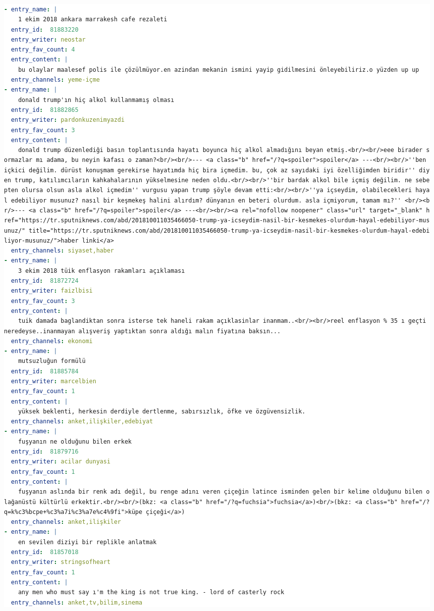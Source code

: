 ```yaml
- entry_name: |
    1 ekim 2018 ankara marrakesh cafe rezaleti
  entry_id:  81883220
  entry_writer: neostar
  entry_fav_count: 4
  entry_content: |
    bu olaylar maalesef polis ile çözülmüyor.en azindan mekanin ismini yayip gidilmesini önleyebiliriz.o yüzden up up
  entry_channels: yeme-içme
- entry_name: |
    donald trump'ın hiç alkol kullanmamış olması
  entry_id:  81882865
  entry_writer: pardonkuzenimyazdi
  entry_fav_count: 3
  entry_content: |
    donald trump düzenlediği basın toplantısında hayatı boyunca hiç alkol almadığını beyan etmiş.<br/><br/>eee birader sormazlar mı adama, bu neyin kafası o zaman?<br/><br/>--- <a class="b" href="/?q=spoiler">spoiler</a> ---<br/><br/>''ben içkici değilim. dürüst konuşmam gerekirse hayatımda hiç bira içmedim. bu, çok az sayıdaki iyi özelliğimden biridir'' diyen trump, katılımcıların kahkahalarının yükselmesine neden oldu.<br/><br/>''bir bardak alkol bile içmiş değilim. ne sebepten olursa olsun asla alkol içmedim'' vurgusu yapan trump şöyle devam etti:<br/><br/>''ya içseydim, olabilecekleri hayal edebiliyor musunuz? nasıl bir keşmekeş halini alırdım? dünyanın en beteri olurdum. asla içmiyorum, tamam mı?'' <br/><br/>--- <a class="b" href="/?q=spoiler">spoiler</a> ---<br/><br/><a rel="nofollow noopener" class="url" target="_blank" href="https://tr.sputniknews.com/abd/201810011035466050-trump-ya-icseydim-nasil-bir-kesmekes-olurdum-hayal-edebiliyor-musunuz/" title="https://tr.sputniknews.com/abd/201810011035466050-trump-ya-icseydim-nasil-bir-kesmekes-olurdum-hayal-edebiliyor-musunuz/">haber linki</a>
  entry_channels: siyaset,haber
- entry_name: |
    3 ekim 2018 tüik enflasyon rakamları açıklaması
  entry_id:  81872724
  entry_writer: faizlbisi
  entry_fav_count: 3
  entry_content: |
    tuik damada baglandiktan sonra isterse tek haneli rakam açıklasinlar inanmam..<br/><br/>reel enflasyon % 35 ı geçti neredeyse..inanmayan alışveriş yaptıktan sonra aldığı malın fiyatına baksın...
  entry_channels: ekonomi
- entry_name: |
    mutsuzluğun formülü
  entry_id:  81885784
  entry_writer: marcelbien
  entry_fav_count: 1
  entry_content: |
    yüksek beklenti, herkesin derdiyle dertlenme, sabırsızlık, öfke ve özgüvensizlik.
  entry_channels: anket,ilişkiler,edebiyat
- entry_name: |
    fuşyanın ne olduğunu bilen erkek
  entry_id:  81879716
  entry_writer: acilar dunyasi
  entry_fav_count: 1
  entry_content: |
    fuşyanın aslında bir renk adı değil, bu renge adını veren çiçeğin latince isminden gelen bir kelime olduğunu bilen olağanüstü kültürlü erkektir.<br/><br/>(bkz: <a class="b" href="/?q=fuchsia">fuchsia</a>)<br/>(bkz: <a class="b" href="/?q=k%c3%bcpe+%c3%a7i%c3%a7e%c4%9fi">küpe çiçeği</a>)
  entry_channels: anket,ilişkiler
- entry_name: |
    en sevilen diziyi bir replikle anlatmak
  entry_id:  81857018
  entry_writer: stringsofheart
  entry_fav_count: 1
  entry_content: |
    any men who must say ı'm the king is not true king. - lord of casterly rock
  entry_channels: anket,tv,bilim,sinema
```